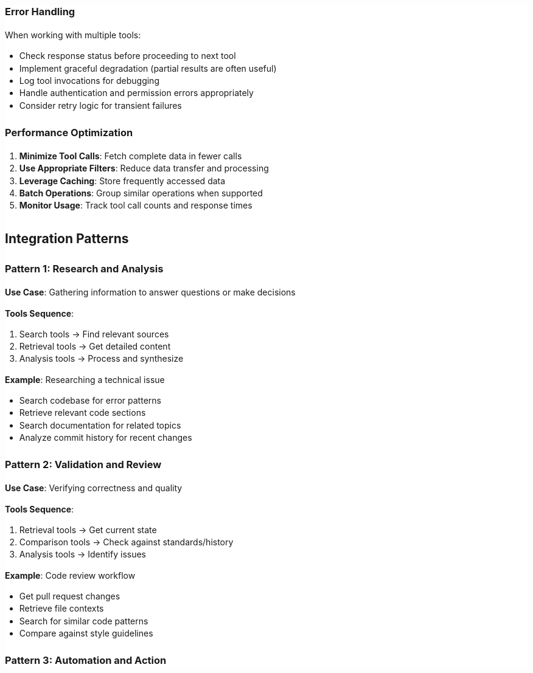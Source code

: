 ### Error Handling

When working with multiple tools:

- Check response status before proceeding to next tool
- Implement graceful degradation (partial results are often useful)
- Log tool invocations for debugging
- Handle authentication and permission errors appropriately
- Consider retry logic for transient failures

### Performance Optimization

1. **Minimize Tool Calls**: Fetch complete data in fewer calls
2. **Use Appropriate Filters**: Reduce data transfer and processing
3. **Leverage Caching**: Store frequently accessed data
4. **Batch Operations**: Group similar operations when supported
5. **Monitor Usage**: Track tool call counts and response times

## Integration Patterns

### Pattern 1: Research and Analysis

**Use Case**: Gathering information to answer questions or make decisions

**Tools Sequence**:

1. Search tools → Find relevant sources
2. Retrieval tools → Get detailed content
3. Analysis tools → Process and synthesize

**Example**: Researching a technical issue

- Search codebase for error patterns
- Retrieve relevant code sections
- Search documentation for related topics
- Analyze commit history for recent changes

### Pattern 2: Validation and Review

**Use Case**: Verifying correctness and quality

**Tools Sequence**:

1. Retrieval tools → Get current state
2. Comparison tools → Check against standards/history
3. Analysis tools → Identify issues

**Example**: Code review workflow

- Get pull request changes
- Retrieve file contexts
- Search for similar code patterns
- Compare against style guidelines

### Pattern 3: Automation and Action
